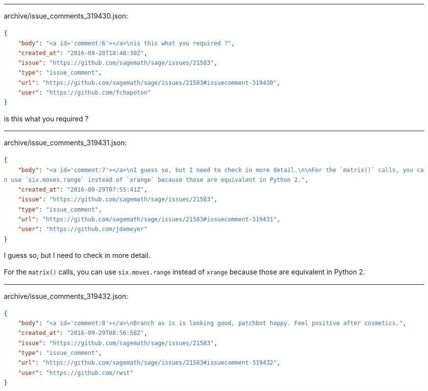 

---

archive/issue_comments_319430.json:
```json
{
    "body": "<a id='comment:6'></a>\nis this what you required ?",
    "created_at": "2016-09-28T18:48:30Z",
    "issue": "https://github.com/sagemath/sage/issues/21583",
    "type": "issue_comment",
    "url": "https://github.com/sagemath/sage/issues/21583#issuecomment-319430",
    "user": "https://github.com/fchapoton"
}
```

<a id='comment:6'></a>
is this what you required ?



---

archive/issue_comments_319431.json:
```json
{
    "body": "<a id='comment:7'></a>\nI guess so, but I need to check in more detail.\n\nFor the `matrix()` calls, you can use `six.moves.range` instead of `xrange` because those are equivalent in Python 2.",
    "created_at": "2016-09-29T07:55:41Z",
    "issue": "https://github.com/sagemath/sage/issues/21583",
    "type": "issue_comment",
    "url": "https://github.com/sagemath/sage/issues/21583#issuecomment-319431",
    "user": "https://github.com/jdemeyer"
}
```

<a id='comment:7'></a>
I guess so, but I need to check in more detail.

For the `matrix()` calls, you can use `six.moves.range` instead of `xrange` because those are equivalent in Python 2.



---

archive/issue_comments_319432.json:
```json
{
    "body": "<a id='comment:8'></a>\nBranch as is is looking good, patchbot happy. Feel positive after cosmetics.",
    "created_at": "2016-09-29T08:56:58Z",
    "issue": "https://github.com/sagemath/sage/issues/21583",
    "type": "issue_comment",
    "url": "https://github.com/sagemath/sage/issues/21583#issuecomment-319432",
    "user": "https://github.com/rwst"
}
```
